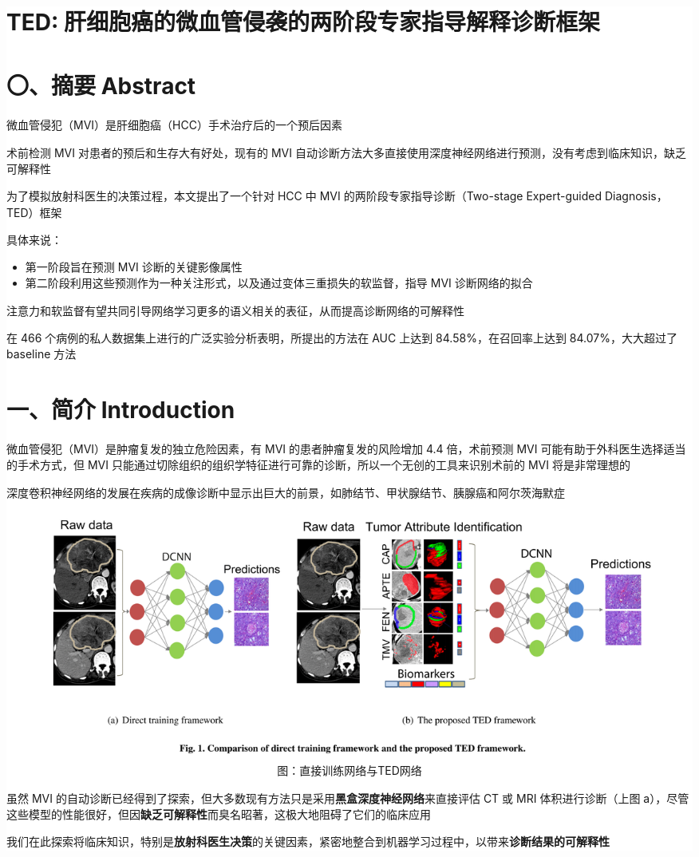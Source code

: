# TED: 肝细胞癌的微血管侵袭的两阶段专家指导解释诊断框架

# 〇、摘要 Abstract

微血管侵犯（MVI）是肝细胞癌（HCC）手术治疗后的一个预后因素

术前检测 MVI 对患者的预后和生存大有好处，现有的 MVI 自动诊断方法大多直接使用深度神经网络进行预测，没有考虑到临床知识，缺乏可解释性

为了模拟放射科医生的决策过程，本文提出了一个针对 HCC 中 MVI 的两阶段专家指导诊断（Two-stage Expert-guided Diagnosis，TED）框架

具体来说：

* 第一阶段旨在预测 MVI 诊断的关键影像属性
* 第二阶段利用这些预测作为一种关注形式，以及通过变体三重损失的软监督，指导 MVI 诊断网络的拟合

注意力和软监督有望共同引导网络学习更多的语义相关的表征，从而提高诊断网络的可解释性

在 466 个病例的私人数据集上进行的广泛实验分析表明，所提出的方法在 AUC 上达到 84.58%，在召回率上达到 84.07%，大大超过了 baseline 方法

# 一、简介 Introduction

微血管侵犯（MVI）是肿瘤复发的独立危险因素，有 MVI 的患者肿瘤复发的风险增加 4.4 倍，术前预测 MVI 可能有助于外科医生选择适当的手术方式，但 MVI 只能通过切除组织的组织学特征进行可靠的诊断，所以一个无创的工具来识别术前的 MVI 将是非常理想的

深度卷积神经网络的发展在疾病的成像诊断中显示出巨大的前景，如肺结节、甲状腺结节、胰腺癌和阿尔茨海默症

<center>
<img src="直接训练网络与TED网络.png" width="90%" />
</center>
<center>图：直接训练网络与TED网络</center>

虽然 MVI 的自动诊断已经得到了探索，但大多数现有方法只是采用**黑盒深度神经网络**来直接评估 CT 或 MRI 体积进行诊断（上图 a），尽管这些模型的性能很好，但因**缺乏可解释性**而臭名昭著，这极大地阻碍了它们的临床应用

我们在此探索将临床知识，特别是**放射科医生决策**的关键因素，紧密地整合到机器学习过程中，以带来**诊断结果的可解释性**
